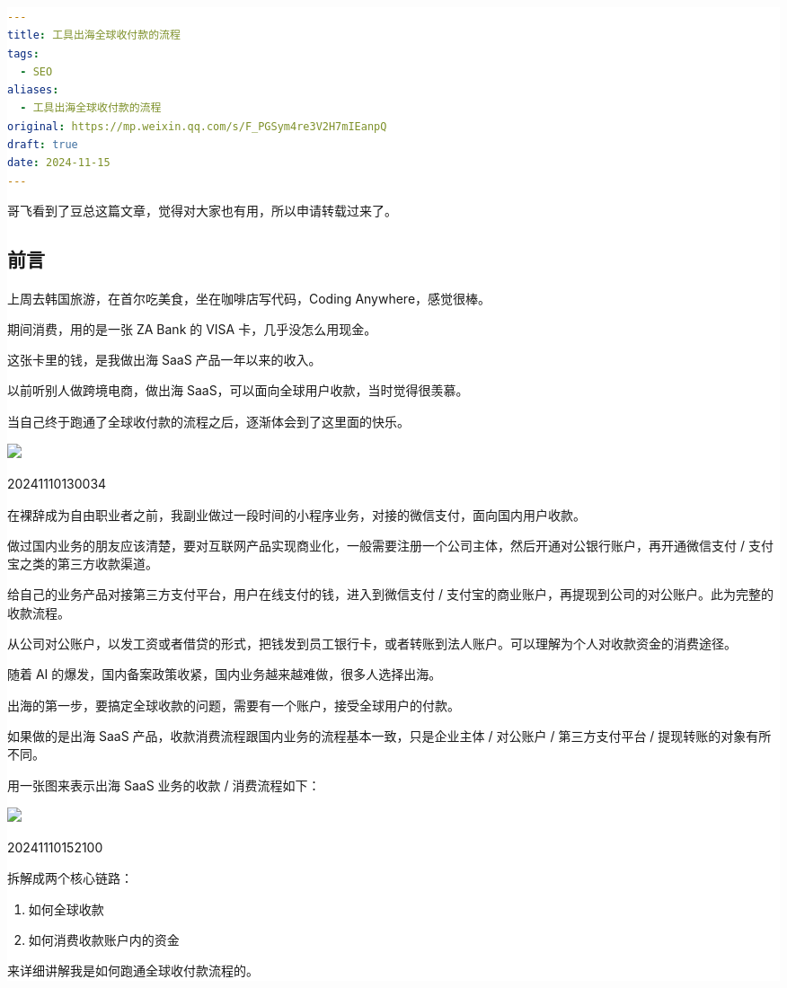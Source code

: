 ```yaml
---
title: 工具出海全球收付款的流程
tags:
  - SEO
aliases:
  - 工具出海全球收付款的流程
original: https://mp.weixin.qq.com/s/F_PGSym4re3V2H7mIEanpQ
draft: true
date: 2024-11-15
---
```

哥飞看到了豆总这篇文章，觉得对大家也有用，所以申请转载过来了。

## 前言

上周去韩国旅游，在首尔吃美食，坐在咖啡店写代码，Coding Anywhere，感觉很棒。

期间消费，用的是一张 ZA Bank 的 VISA 卡，几乎没怎么用现金。

这张卡里的钱，是我做出海 SaaS 产品一年以来的收入。

以前听别人做跨境电商，做出海 SaaS，可以面向全球用户收款，当时觉得很羡慕。

当自己终于跑通了全球收付款的流程之后，逐渐体会到了这里面的快乐。

![](https://mmbiz.qpic.cn/mmbiz_jpg/RwxY4xJSwr7ugbvxJIicufLcB7XGicgg9ZfcujMMibUrmw11cHgAOARvxeeibzjjcwa9aTfQRlxaZGicV3Dqrz1qiamQ/640?wx_fmt=jpeg&from=appmsg)

20241110130034

在裸辞成为自由职业者之前，我副业做过一段时间的小程序业务，对接的微信支付，面向国内用户收款。

做过国内业务的朋友应该清楚，要对互联网产品实现商业化，一般需要注册一个公司主体，然后开通对公银行账户，再开通微信支付 / 支付宝之类的第三方收款渠道。

给自己的业务产品对接第三方支付平台，用户在线支付的钱，进入到微信支付 / 支付宝的商业账户，再提现到公司的对公账户。此为完整的收款流程。

从公司对公账户，以发工资或者借贷的形式，把钱发到员工银行卡，或者转账到法人账户。可以理解为个人对收款资金的消费途径。

随着 AI 的爆发，国内备案政策收紧，国内业务越来越难做，很多人选择出海。

出海的第一步，要搞定全球收款的问题，需要有一个账户，接受全球用户的付款。

如果做的是出海 SaaS 产品，收款消费流程跟国内业务的流程基本一致，只是企业主体 / 对公账户 / 第三方支付平台 / 提现转账的对象有所不同。

用一张图来表示出海 SaaS 业务的收款 / 消费流程如下：

![](https://mmbiz.qpic.cn/mmbiz_png/RwxY4xJSwr7ugbvxJIicufLcB7XGicgg9Zf3sx5RQSiauov3D5ITCjCc3eepmuq88V4qPviaBibNiaySziaNTmibUbLy3w/640?wx_fmt=png&from=appmsg)

20241110152100

拆解成两个核心链路：

1. 如何全球收款
    
2. 如何消费收款账户内的资金
    

来详细讲解我是如何跑通全球收付款流程的。
